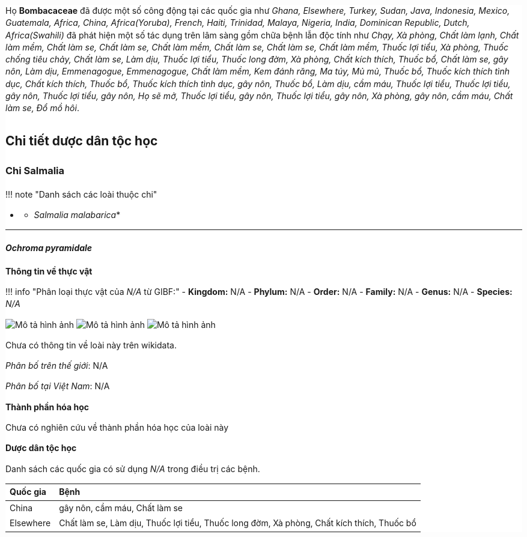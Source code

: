 Họ **Bombacaceae** đã được một số công động tại các quốc gia như *Ghana, Elsewhere, Turkey, Sudan, Java, Indonesia, Mexico, Guatemala, Africa, China, Africa(Yoruba), French, Haiti, Trinidad, Malaya, Nigeria, India, Dominican Republic, Dutch, Africa(Swahili)* đã phát hiện một số tác dụng trên lâm sàng gồm chữa bệnh lẫn độc tính như *Chạy, Xà phòng, Chất làm lạnh, Chất làm mềm, Chất làm se, Chất làm se, Chất làm mềm, Chất làm se, Chất làm se, Chất làm mềm, Thuốc lợi tiểu, Xà phòng, Thuốc chống tiêu chảy, Chất làm se, Làm dịu, Thuốc lợi tiểu, Thuốc long đờm, Xà phòng, Chất kích thích, Thuốc bổ, Chất làm se, gây nôn, Làm dịu, Emmenagogue, Emmenagogue, Chất làm mềm, Kem đánh răng, Ma túy, Mủ mủ, Thuốc bổ, Thuốc kích thích tình dục, Chất kích thích, Thuốc bổ, Thuốc kích thích tình dục, gây nôn, Thuốc bổ, Làm dịu, cầm máu, Thuốc lợi tiểu, Thuốc lợi tiểu, gây nôn, Thuốc lợi tiểu, gây nôn, Họ sẽ mở, Thuốc lợi tiểu, gây nôn, Thuốc lợi tiểu, gây nôn, Xà phòng, gây nôn, cầm máu, Chất làm se, Đổ mồ hôi*.

## Chi tiết dược dân tộc học


### Chi Salmalia

!!! note "Danh sách các loài thuộc chi"
    
*	 - *Salmalia malabarica**

---      
#### *Ochroma pyramidale*
**Thông tin về thực vật**

!!! info "Phân loại thực vật của *N/A* từ GIBF:"
    - **Kingdom:** N/A
    - **Phylum:** N/A
    - **Order:** N/A
    - **Family:** N/A
    - **Genus:** N/A
    - **Species:** *N/A*

<img src="N" alt="Mô tả hình ảnh" width="100" height="100">
<img src="/" alt="Mô tả hình ảnh" width="100" height="100">
<img src="A" alt="Mô tả hình ảnh" width="100" height="100"> 

Chưa có thông tin về loài này trên wikidata.

*Phân bố trên thế giới*: N/A

*Phân bố tại Việt Nam*: N/A

**Thành phần hóa học**
        

Chưa có nghiên cứu về thành phần hóa học của loài này


**Dược dân tộc học**

Danh sách các quốc gia có sử dụng *N/A* trong điều trị các bệnh. 

| Quốc gia   | Bệnh                                                                                      |
|:-----------|:------------------------------------------------------------------------------------------|
| China      | gây nôn, cầm máu, Chất làm se                                                             |
| Elsewhere  | Chất làm se, Làm dịu, Thuốc lợi tiểu, Thuốc long đờm, Xà phòng, Chất kích thích, Thuốc bổ |
